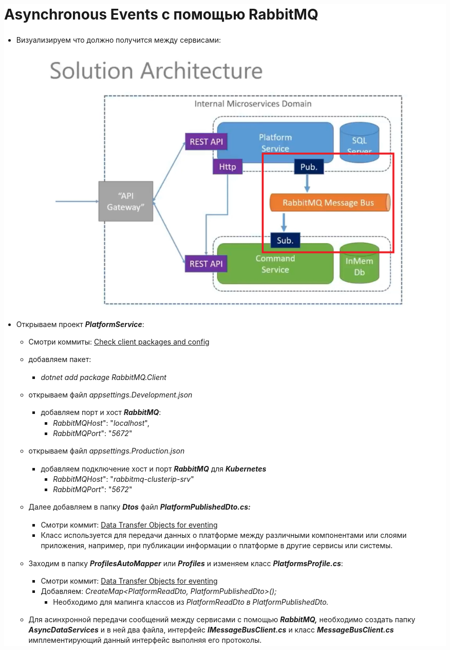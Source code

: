# Asynchronous Events c помощью RabbitMQ

* Визуализируем что должно получится между сервисами:

    ![Asynchronous_Events_RabbitMQ_33](https://github.com/STGorbunovDA/.NET-Microservices/blob/dev/img/33.png)

* Открываем проект ***PlatformService***:

    * Смотри коммиты: [Check client packages and config](https://github.com/STGorbunovDA/.NET-Microservices/commit/a0404f1fdf116f06a1fbfceab2af63d8a21f5fbe)

    * добавляем пакет:
        * *dotnet add package RabbitMQ.Client*
    * открываем файл *appsettings.Development.json*
        * добавляем порт и хост ***RabbitMQ***:
            * *RabbitMQHost*": "*localhost*",
            * *RabbitMQPort*": "*5672*"
    * открываем файл *appsettings.Production.json*
        * добавляем подключение хост и порт ***RabbitMQ*** для ***Kubernetes***
            * *RabbitMQHost*": "*rabbitmq-clusterip-srv*"
            * *RabbitMQPort*": "*5672*"
    * Далее добавляем в папку ***Dtos*** файл ***PlatformPublishedDto.cs:***
        * Смотри коммит: [Data Transfer Objects for eventing](https://github.com/STGorbunovDA/.NET-Microservices/commit/5a66e01e729d3231d378e79c39d9075bbb63e37f) 
        * Класс используется для передачи данных о платформе между различными компонентами или слоями приложения, например, при публикации информации о платформе в другие сервисы или системы.
    * Заходим в папку ***ProfilesAutoMapper*** или ***Profiles*** и изменяем класс ***PlatformsProfile.cs***:
         * Смотри коммит: [Data Transfer Objects for eventing](https://github.com/STGorbunovDA/.NET-Microservices/commit/5a66e01e729d3231d378e79c39d9075bbb63e37f)
         * Добавляем: *CreateMap<PlatformReadDto, PlatformPublishedDto>();*
            * Необходимо для мапинга классов из *PlatformReadDto в PlatformPublishedDto.*
    * Для асинхронной передачи сообщений между сервисами с помощью ***RabbitMQ,*** необходимо создать папку ***AsyncDataServices*** и в ней два файла, интерфейс ***IMessageBusClient.cs*** и класс ***MessageBusClient.cs*** имплементирующий данный интерфейс выполняя его протоколы. 